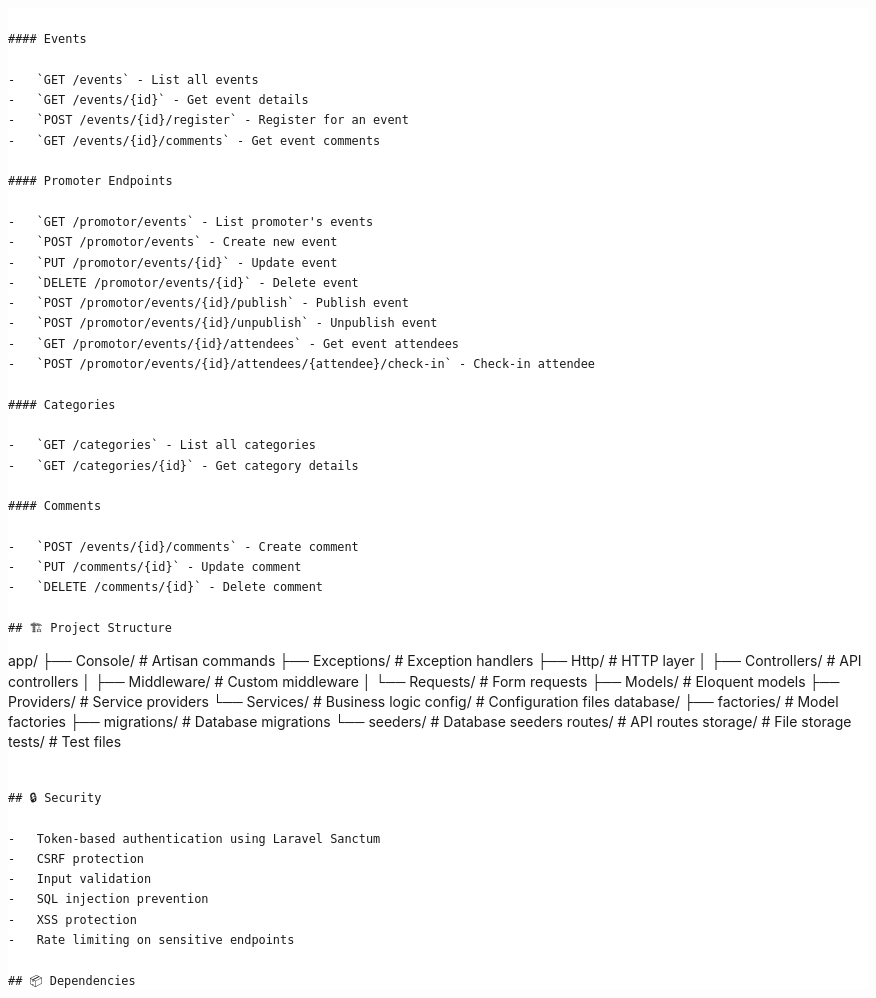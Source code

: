 ```

#### Events

-   `GET /events` - List all events
-   `GET /events/{id}` - Get event details
-   `POST /events/{id}/register` - Register for an event
-   `GET /events/{id}/comments` - Get event comments

#### Promoter Endpoints

-   `GET /promotor/events` - List promoter's events
-   `POST /promotor/events` - Create new event
-   `PUT /promotor/events/{id}` - Update event
-   `DELETE /promotor/events/{id}` - Delete event
-   `POST /promotor/events/{id}/publish` - Publish event
-   `POST /promotor/events/{id}/unpublish` - Unpublish event
-   `GET /promotor/events/{id}/attendees` - Get event attendees
-   `POST /promotor/events/{id}/attendees/{attendee}/check-in` - Check-in attendee

#### Categories

-   `GET /categories` - List all categories
-   `GET /categories/{id}` - Get category details

#### Comments

-   `POST /events/{id}/comments` - Create comment
-   `PUT /comments/{id}` - Update comment
-   `DELETE /comments/{id}` - Delete comment

## 🏗️ Project Structure

```
app/
├── Console/          # Artisan commands
├── Exceptions/       # Exception handlers
├── Http/            # HTTP layer
│   ├── Controllers/ # API controllers
│   ├── Middleware/  # Custom middleware
│   └── Requests/    # Form requests
├── Models/          # Eloquent models
├── Providers/       # Service providers
└── Services/        # Business logic
config/              # Configuration files
database/
├── factories/       # Model factories
├── migrations/      # Database migrations
└── seeders/         # Database seeders
routes/              # API routes
storage/             # File storage
tests/               # Test files
```

## 🔒 Security

-   Token-based authentication using Laravel Sanctum
-   CSRF protection
-   Input validation
-   SQL injection prevention
-   XSS protection
-   Rate limiting on sensitive endpoints

## 📦 Dependencies
```